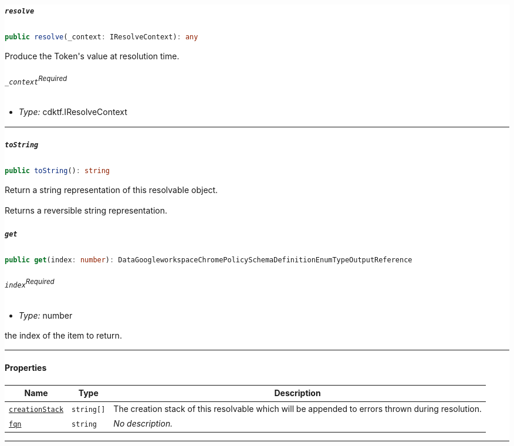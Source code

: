 ##### `resolve` <a name="resolve" id="@cdktf/provider-googleworkspace.dataGoogleworkspaceChromePolicySchema.DataGoogleworkspaceChromePolicySchemaDefinitionEnumTypeList.resolve"></a>

```typescript
public resolve(_context: IResolveContext): any
```

Produce the Token's value at resolution time.

###### `_context`<sup>Required</sup> <a name="_context" id="@cdktf/provider-googleworkspace.dataGoogleworkspaceChromePolicySchema.DataGoogleworkspaceChromePolicySchemaDefinitionEnumTypeList.resolve.parameter._context"></a>

- *Type:* cdktf.IResolveContext

---

##### `toString` <a name="toString" id="@cdktf/provider-googleworkspace.dataGoogleworkspaceChromePolicySchema.DataGoogleworkspaceChromePolicySchemaDefinitionEnumTypeList.toString"></a>

```typescript
public toString(): string
```

Return a string representation of this resolvable object.

Returns a reversible string representation.

##### `get` <a name="get" id="@cdktf/provider-googleworkspace.dataGoogleworkspaceChromePolicySchema.DataGoogleworkspaceChromePolicySchemaDefinitionEnumTypeList.get"></a>

```typescript
public get(index: number): DataGoogleworkspaceChromePolicySchemaDefinitionEnumTypeOutputReference
```

###### `index`<sup>Required</sup> <a name="index" id="@cdktf/provider-googleworkspace.dataGoogleworkspaceChromePolicySchema.DataGoogleworkspaceChromePolicySchemaDefinitionEnumTypeList.get.parameter.index"></a>

- *Type:* number

the index of the item to return.

---


#### Properties <a name="Properties" id="Properties"></a>

| **Name** | **Type** | **Description** |
| --- | --- | --- |
| <code><a href="#@cdktf/provider-googleworkspace.dataGoogleworkspaceChromePolicySchema.DataGoogleworkspaceChromePolicySchemaDefinitionEnumTypeList.property.creationStack">creationStack</a></code> | <code>string[]</code> | The creation stack of this resolvable which will be appended to errors thrown during resolution. |
| <code><a href="#@cdktf/provider-googleworkspace.dataGoogleworkspaceChromePolicySchema.DataGoogleworkspaceChromePolicySchemaDefinitionEnumTypeList.property.fqn">fqn</a></code> | <code>string</code> | *No description.* |

---